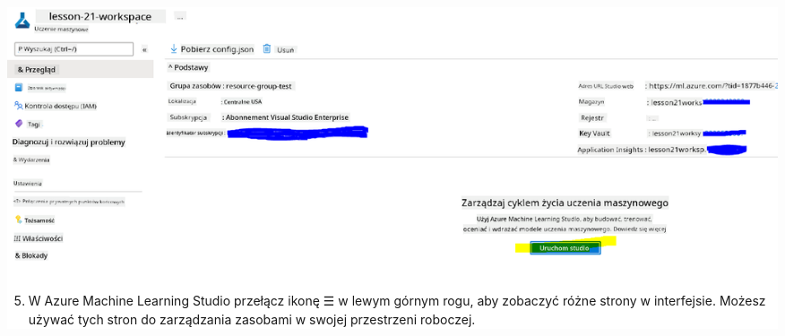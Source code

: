 ![workspace-5](../../../../translated_images/workspace-5.a6eb17e0a5e6420018b08bdaf3755ce977f96f1df3ea363d2476a9dce7e15adb.pl.png)

5. W Azure Machine Learning Studio przełącz ikonę ☰ w lewym górnym rogu, aby zobaczyć różne strony w interfejsie. Możesz używać tych stron do zarządzania zasobami w swojej przestrzeni roboczej.

